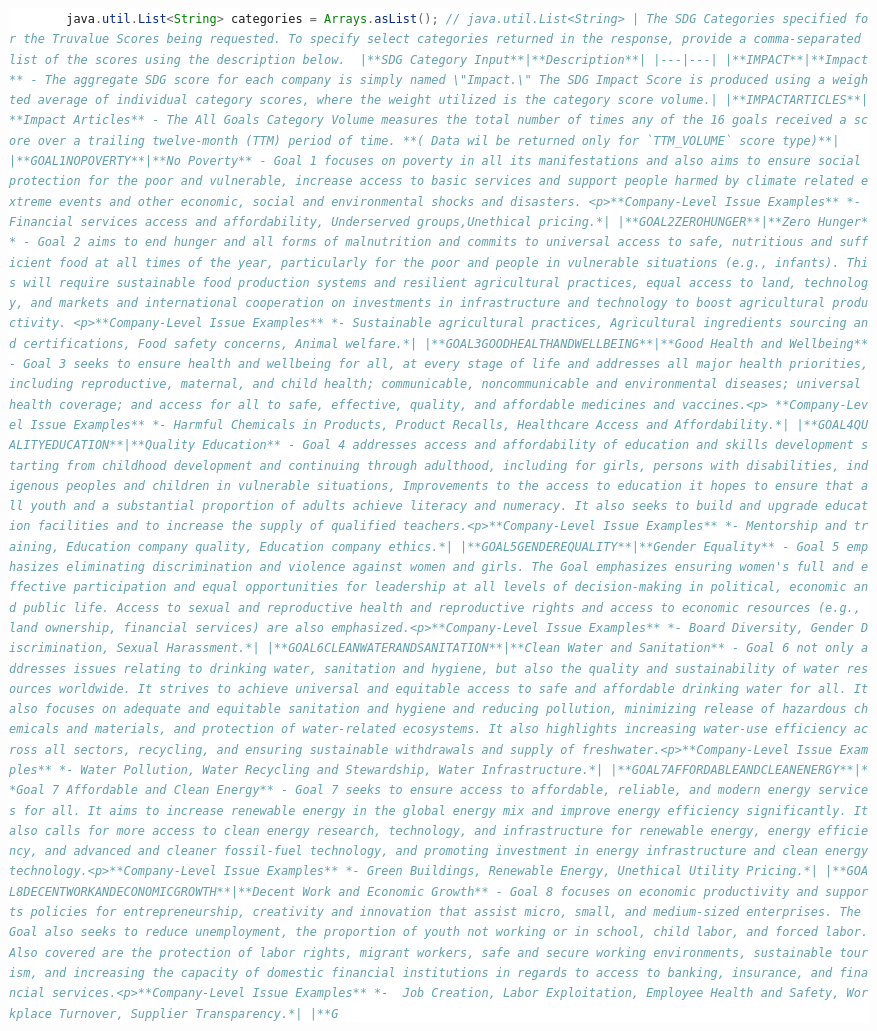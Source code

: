 ```java
        java.util.List<String> categories = Arrays.asList(); // java.util.List<String> | The SDG Categories specified for the Truvalue Scores being requested. To specify select categories returned in the response, provide a comma-separated list of the scores using the description below.  |**SDG Category Input**|**Description**| |---|---| |**IMPACT**|**Impact** - The aggregate SDG score for each company is simply named \"Impact.\" The SDG Impact Score is produced using a weighted average of individual category scores, where the weight utilized is the category score volume.| |**IMPACTARTICLES**|**Impact Articles** - The All Goals Category Volume measures the total number of times any of the 16 goals received a score over a trailing twelve-month (TTM) period of time. **( Data wil be returned only for `TTM_VOLUME` score type)**|        |**GOAL1NOPOVERTY**|**No Poverty** - Goal 1 focuses on poverty in all its manifestations and also aims to ensure social protection for the poor and vulnerable, increase access to basic services and support people harmed by climate related extreme events and other economic, social and environmental shocks and disasters. <p>**Company-Level Issue Examples** *- Financial services access and affordability, Underserved groups,Unethical pricing.*| |**GOAL2ZEROHUNGER**|**Zero Hunger** - Goal 2 aims to end hunger and all forms of malnutrition and commits to universal access to safe, nutritious and sufficient food at all times of the year, particularly for the poor and people in vulnerable situations (e.g., infants). This will require sustainable food production systems and resilient agricultural practices, equal access to land, technology, and markets and international cooperation on investments in infrastructure and technology to boost agricultural productivity. <p>**Company-Level Issue Examples** *- Sustainable agricultural practices, Agricultural ingredients sourcing and certifications, Food safety concerns, Animal welfare.*| |**GOAL3GOODHEALTHANDWELLBEING**|**Good Health and Wellbeing** - Goal 3 seeks to ensure health and wellbeing for all, at every stage of life and addresses all major health priorities, including reproductive, maternal, and child health; communicable, noncommunicable and environmental diseases; universal health coverage; and access for all to safe, effective, quality, and affordable medicines and vaccines.<p> **Company-Level Issue Examples** *- Harmful Chemicals in Products, Product Recalls, Healthcare Access and Affordability.*| |**GOAL4QUALITYEDUCATION**|**Quality Education** - Goal 4 addresses access and affordability of education and skills development starting from childhood development and continuing through adulthood, including for girls, persons with disabilities, indigenous peoples and children in vulnerable situations, Improvements to the access to education it hopes to ensure that all youth and a substantial proportion of adults achieve literacy and numeracy. It also seeks to build and upgrade education facilities and to increase the supply of qualified teachers.<p>**Company-Level Issue Examples** *- Mentorship and training, Education company quality, Education company ethics.*| |**GOAL5GENDEREQUALITY**|**Gender Equality** - Goal 5 emphasizes eliminating discrimination and violence against women and girls. The Goal emphasizes ensuring women's full and effective participation and equal opportunities for leadership at all levels of decision-making in political, economic and public life. Access to sexual and reproductive health and reproductive rights and access to economic resources (e.g., land ownership, financial services) are also emphasized.<p>**Company-Level Issue Examples** *- Board Diversity, Gender Discrimination, Sexual Harassment.*| |**GOAL6CLEANWATERANDSANITATION**|**Clean Water and Sanitation** - Goal 6 not only addresses issues relating to drinking water, sanitation and hygiene, but also the quality and sustainability of water resources worldwide. It strives to achieve universal and equitable access to safe and affordable drinking water for all. It also focuses on adequate and equitable sanitation and hygiene and reducing pollution, minimizing release of hazardous chemicals and materials, and protection of water-related ecosystems. It also highlights increasing water-use efficiency across all sectors, recycling, and ensuring sustainable withdrawals and supply of freshwater.<p>**Company-Level Issue Examples** *- Water Pollution, Water Recycling and Stewardship, Water Infrastructure.*| |**GOAL7AFFORDABLEANDCLEANENERGY**|**Goal 7 Affordable and Clean Energy** - Goal 7 seeks to ensure access to affordable, reliable, and modern energy services for all. It aims to increase renewable energy in the global energy mix and improve energy efficiency significantly. It also calls for more access to clean energy research, technology, and infrastructure for renewable energy, energy efficiency, and advanced and cleaner fossil-fuel technology, and promoting investment in energy infrastructure and clean energy technology.<p>**Company-Level Issue Examples** *- Green Buildings, Renewable Energy, Unethical Utility Pricing.*| |**GOAL8DECENTWORKANDECONOMICGROWTH**|**Decent Work and Economic Growth** - Goal 8 focuses on economic productivity and supports policies for entrepreneurship, creativity and innovation that assist micro, small, and medium-sized enterprises. The Goal also seeks to reduce unemployment, the proportion of youth not working or in school, child labor, and forced labor. Also covered are the protection of labor rights, migrant workers, safe and secure working environments, sustainable tourism, and increasing the capacity of domestic financial institutions in regards to access to banking, insurance, and financial services.<p>**Company-Level Issue Examples** *-  Job Creation, Labor Exploitation, Employee Health and Safety, Workplace Turnover, Supplier Transparency.*| |**G
```
